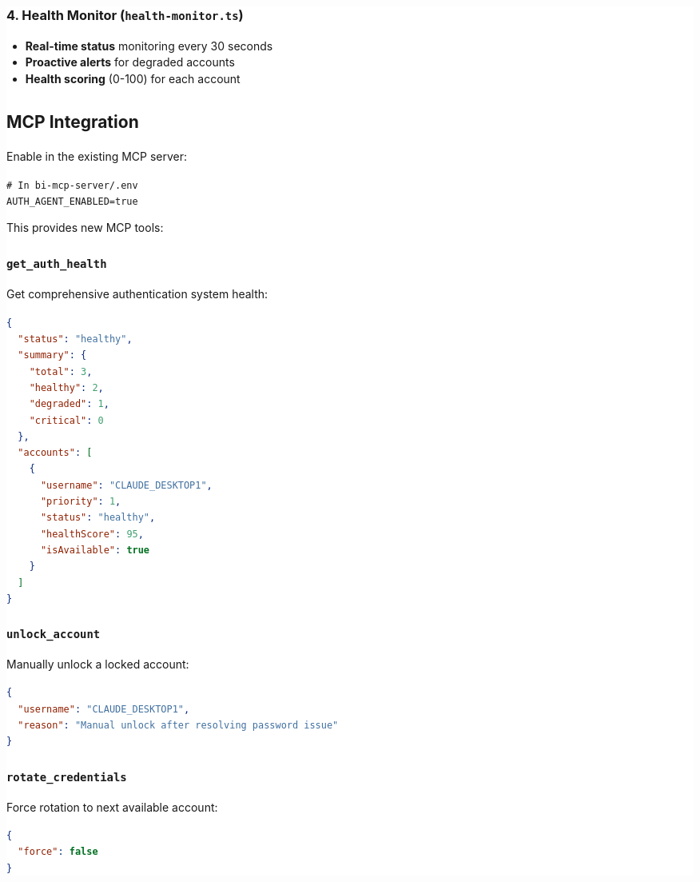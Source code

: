 ### 4. Health Monitor (`health-monitor.ts`)
- **Real-time status** monitoring every 30 seconds
- **Proactive alerts** for degraded accounts
- **Health scoring** (0-100) for each account

## MCP Integration

Enable in the existing MCP server:

```env
# In bi-mcp-server/.env
AUTH_AGENT_ENABLED=true
```

This provides new MCP tools:

### `get_auth_health`
Get comprehensive authentication system health:
```json
{
  "status": "healthy",
  "summary": {
    "total": 3,
    "healthy": 2,
    "degraded": 1,
    "critical": 0
  },
  "accounts": [
    {
      "username": "CLAUDE_DESKTOP1",
      "priority": 1,
      "status": "healthy",
      "healthScore": 95,
      "isAvailable": true
    }
  ]
}
```

### `unlock_account`
Manually unlock a locked account:
```json
{
  "username": "CLAUDE_DESKTOP1",
  "reason": "Manual unlock after resolving password issue"
}
```

### `rotate_credentials`
Force rotation to next available account:
```json
{
  "force": false
}
```
